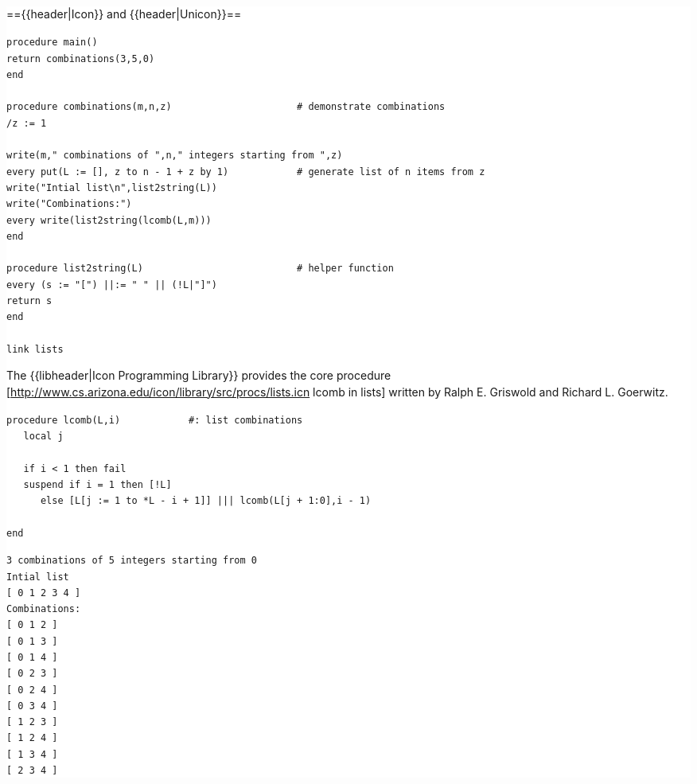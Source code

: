 
=={{header|Icon}} and {{header|Unicon}}==

```Icon
procedure main()
return combinations(3,5,0)
end

procedure combinations(m,n,z)                      # demonstrate combinations
/z := 1

write(m," combinations of ",n," integers starting from ",z)
every put(L := [], z to n - 1 + z by 1)            # generate list of n items from z
write("Intial list\n",list2string(L))
write("Combinations:")
every write(list2string(lcomb(L,m)))
end

procedure list2string(L)                           # helper function
every (s := "[") ||:= " " || (!L|"]")
return s
end

link lists
```


The {{libheader|Icon Programming Library}} provides the core procedure [http://www.cs.arizona.edu/icon/library/src/procs/lists.icn lcomb in lists] written by Ralph E. Griswold and Richard L. Goerwitz.

```Icon
procedure lcomb(L,i)			#: list combinations
   local j

   if i < 1 then fail
   suspend if i = 1 then [!L]
      else [L[j := 1 to *L - i + 1]] ||| lcomb(L[j + 1:0],i - 1)

end
```

```txt
3 combinations of 5 integers starting from 0
Intial list
[ 0 1 2 3 4 ]
Combinations:
[ 0 1 2 ]
[ 0 1 3 ]
[ 0 1 4 ]
[ 0 2 3 ]
[ 0 2 4 ]
[ 0 3 4 ]
[ 1 2 3 ]
[ 1 2 4 ]
[ 1 3 4 ]
[ 2 3 4 ]
```
